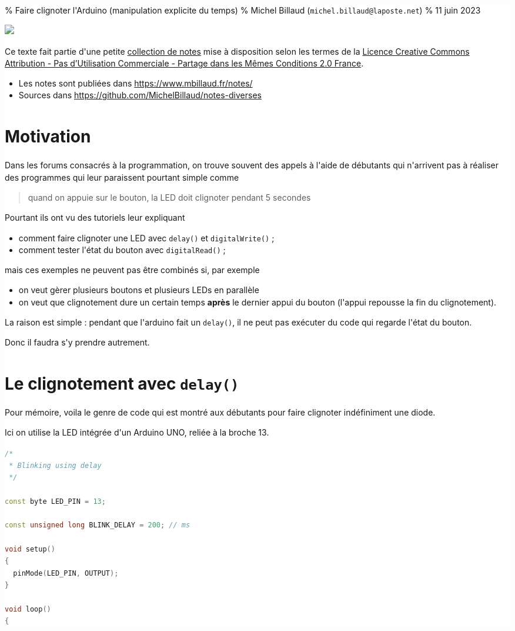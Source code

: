 % Faire clignoter l'Arduino (manipulation explicite du temps)
% Michel Billaud (`michel.billaud@laposte.net`)
% 11 juin 2023



 
![](https://i.creativecommons.org/l/by-nc-sa/2.0/fr/88x31.png)

Ce texte fait partie d'une petite [collection de notes](index.html)
mise à disposition selon les termes de la [Licence Creative Commons
Attribution - Pas d’Utilisation Commerciale - Partage dans les Mêmes
Conditions 2.0
France](http://creativecommons.org/licenses/by-nc-sa/2.0/fr/).
 
- Les notes sont publiées dans  <https://www.mbillaud.fr/notes/>
- Sources dans <https://github.com/MichelBillaud/notes-diverses>


# Motivation 

Dans les forums consacrés à la programmation, on trouve souvent des
appels à l'aide de débutants qui n'arrivent pas à réaliser des
programmes qui leur paraissent pourtant simple comme

> quand on appuie sur le bouton, la LED doit clignoter pendant
> 5 secondes

Pourtant ils ont vu des tutoriels leur expliquant

- comment faire clignoter une LED avec `delay()` et `digitalWrite()` ;
- comment tester l'état du bouton avec `digitalRead()` ;

mais ces exemples ne peuvent pas être combinés si, par exemple

- on veut gèrer plusieurs boutons et plusieurs LEDs en parallèle
- on veut que clignotement dure un certain temps **après** le dernier appui du bouton (l'appui repousse la fin du clignotement).

La raison est simple : pendant que l'arduino fait un `delay()`, il ne peut pas exécuter du code qui regarde l'état du bouton.

Donc il faudra s'y prendre autrement.


# Le clignotement avec `delay()`

Pour mémoire, voila le genre de code qui est montré aux débutants pour
faire clignoter indéfiniment une diode.

Ici on utilise la LED intégrée d'un Arduino UNO, reliée à la broche
13.

~~~C++
/*
 * Blinking using delay
 */

const byte LED_PIN = 13;

const unsigned long BLINK_DELAY = 200; // ms

void setup() 
{
  pinMode(LED_PIN, OUTPUT);
}

void loop() 
{
~~~